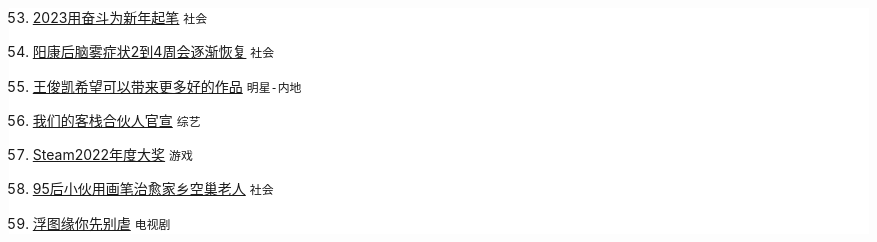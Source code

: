53. [2023用奋斗为新年起笔](https://m.weibo.cn/search?containerid=100103type%3D1%26t%3D10%26q%3D%232023%E7%94%A8%E5%A5%8B%E6%96%97%E4%B8%BA%E6%96%B0%E5%B9%B4%E8%B5%B7%E7%AC%94%23&stream_entry_id=51&isnewpage=1&extparam=seat%3D1%26filter_type%3Drealtimehot%26cate%3D10103%26pos%3D0%26dgr%3D0%26c_type%3D51%26display_time%3D1672805073%26pre_seqid%3D16728050736559193599262&luicode=10000011&lfid=106003type%3D25%26t%3D3%26disable_hot%3D1%26filter_type%3Drealtimehot) `社会` 

54. [阳康后脑雾症状2到4周会逐渐恢复](https://m.weibo.cn/search?containerid=100103type%3D1%26t%3D10%26q%3D%23%E9%98%B3%E5%BA%B7%E5%90%8E%E8%84%91%E9%9B%BE%E7%97%87%E7%8A%B62%E5%88%B04%E5%91%A8%E4%BC%9A%E9%80%90%E6%B8%90%E6%81%A2%E5%A4%8D%23&stream_entry_id=31&isnewpage=1&extparam=seat%3D1%26dgr%3D0%26c_type%3D31%26filter_type%3Drealtimehot%26realpos%3D9%26pos%3D8%26lcate%3D5001%26flag%3D1%26cate%3D5001%26band_rank%3D9%26stream_entry_id%3D31%26q%3D%2523%25E9%2598%25B3%25E5%25BA%25B7%25E5%2590%258E%25E8%2584%2591%25E9%259B%25BE%25E7%2597%2587%25E7%258A%25B62%25E5%2588%25B04%25E5%2591%25A8%25E4%25BC%259A%25E9%2580%2590%25E6%25B8%2590%25E6%2581%25A2%25E5%25A4%258D%2523%26display_time%3D1672805073%26pre_seqid%3D16728050736559193599262&luicode=10000011&lfid=106003type%3D25%26t%3D3%26disable_hot%3D1%26filter_type%3Drealtimehot) `社会` 

55. [王俊凯希望可以带来更多好的作品](https://m.weibo.cn/search?containerid=100103type%3D1%26t%3D10%26q%3D%23%E7%8E%8B%E4%BF%8A%E5%87%AF%E5%B8%8C%E6%9C%9B%E5%8F%AF%E4%BB%A5%E5%B8%A6%E6%9D%A5%E6%9B%B4%E5%A4%9A%E5%A5%BD%E7%9A%84%E4%BD%9C%E5%93%81%23&stream_entry_id=31&isnewpage=1&extparam=seat%3D1%26dgr%3D0%26c_type%3D31%26filter_type%3Drealtimehot%26realpos%3D34%26pos%3D33%26lcate%3D5001%26flag%3D1%26cate%3D5001%26band_rank%3D34%26stream_entry_id%3D31%26q%3D%2523%25E7%258E%258B%25E4%25BF%258A%25E5%2587%25AF%25E5%25B8%258C%25E6%259C%259B%25E5%258F%25AF%25E4%25BB%25A5%25E5%25B8%25A6%25E6%259D%25A5%25E6%259B%25B4%25E5%25A4%259A%25E5%25A5%25BD%25E7%259A%2584%25E4%25BD%259C%25E5%2593%2581%2523%26display_time%3D1672805073%26pre_seqid%3D16728050736559193599262&luicode=10000011&lfid=106003type%3D25%26t%3D3%26disable_hot%3D1%26filter_type%3Drealtimehot) `明星-内地` 

56. [我们的客栈合伙人官宣](https://m.weibo.cn/search?containerid=100103type%3D1%26t%3D10%26q%3D%23%E6%88%91%E4%BB%AC%E7%9A%84%E5%AE%A2%E6%A0%88%E5%90%88%E4%BC%99%E4%BA%BA%E5%AE%98%E5%AE%A3%23&stream_entry_id=31&isnewpage=1&extparam=seat%3D1%26dgr%3D0%26c_type%3D31%26filter_type%3Drealtimehot%26realpos%3D36%26pos%3D35%26lcate%3D5001%26flag%3D0%26cate%3D5001%26band_rank%3D36%26stream_entry_id%3D31%26q%3D%2523%25E6%2588%2591%25E4%25BB%25AC%25E7%259A%2584%25E5%25AE%25A2%25E6%25A0%2588%25E5%2590%2588%25E4%25BC%2599%25E4%25BA%25BA%25E5%25AE%2598%25E5%25AE%25A3%2523%26display_time%3D1672805073%26pre_seqid%3D16728050736559193599262&luicode=10000011&lfid=106003type%3D25%26t%3D3%26disable_hot%3D1%26filter_type%3Drealtimehot) `综艺` 

57. [Steam2022年度大奖](https://m.weibo.cn/search?containerid=100103type%3D1%26t%3D10%26q%3D%23Steam2022%E5%B9%B4%E5%BA%A6%E5%A4%A7%E5%A5%96%23&stream_entry_id=31&isnewpage=1&extparam=seat%3D1%26dgr%3D0%26c_type%3D31%26filter_type%3Drealtimehot%26realpos%3D38%26pos%3D37%26lcate%3D5001%26flag%3D1%26cate%3D5001%26band_rank%3D38%26stream_entry_id%3D31%26q%3D%2523Steam2022%25E5%25B9%25B4%25E5%25BA%25A6%25E5%25A4%25A7%25E5%25A5%2596%2523%26display_time%3D1672805073%26pre_seqid%3D16728050736559193599262&luicode=10000011&lfid=106003type%3D25%26t%3D3%26disable_hot%3D1%26filter_type%3Drealtimehot) `游戏` 

58. [95后小伙用画笔治愈家乡空巢老人](https://m.weibo.cn/search?containerid=100103type%3D1%26t%3D10%26q%3D%2395%E5%90%8E%E5%B0%8F%E4%BC%99%E7%94%A8%E7%94%BB%E7%AC%94%E6%B2%BB%E6%84%88%E5%AE%B6%E4%B9%A1%E7%A9%BA%E5%B7%A2%E8%80%81%E4%BA%BA%23&stream_entry_id=31&isnewpage=1&extparam=seat%3D1%26dgr%3D0%26c_type%3D31%26filter_type%3Drealtimehot%26realpos%3D40%26pos%3D39%26lcate%3D5001%26flag%3D1%26cate%3D5001%26band_rank%3D40%26stream_entry_id%3D31%26q%3D%252395%25E5%2590%258E%25E5%25B0%258F%25E4%25BC%2599%25E7%2594%25A8%25E7%2594%25BB%25E7%25AC%2594%25E6%25B2%25BB%25E6%2584%2588%25E5%25AE%25B6%25E4%25B9%25A1%25E7%25A9%25BA%25E5%25B7%25A2%25E8%2580%2581%25E4%25BA%25BA%2523%26display_time%3D1672805073%26pre_seqid%3D16728050736559193599262&luicode=10000011&lfid=106003type%3D25%26t%3D3%26disable_hot%3D1%26filter_type%3Drealtimehot) `社会` 

59. [浮图缘你先别虐](https://m.weibo.cn/search?containerid=100103type%3D1%26t%3D10%26q%3D%23%E6%B5%AE%E5%9B%BE%E7%BC%98%E4%BD%A0%E5%85%88%E5%88%AB%E8%99%90%23&stream_entry_id=31&isnewpage=1&extparam=seat%3D1%26dgr%3D0%26c_type%3D31%26filter_type%3Drealtimehot%26realpos%3D41%26pos%3D40%26lcate%3D5001%26flag%3D1%26cate%3D5001%26band_rank%3D41%26stream_entry_id%3D31%26q%3D%2523%25E6%25B5%25AE%25E5%259B%25BE%25E7%25BC%2598%25E4%25BD%25A0%25E5%2585%2588%25E5%2588%25AB%25E8%2599%2590%2523%26display_time%3D1672805073%26pre_seqid%3D16728050736559193599262&luicode=10000011&lfid=106003type%3D25%26t%3D3%26disable_hot%3D1%26filter_type%3Drealtimehot) `电视剧` 
